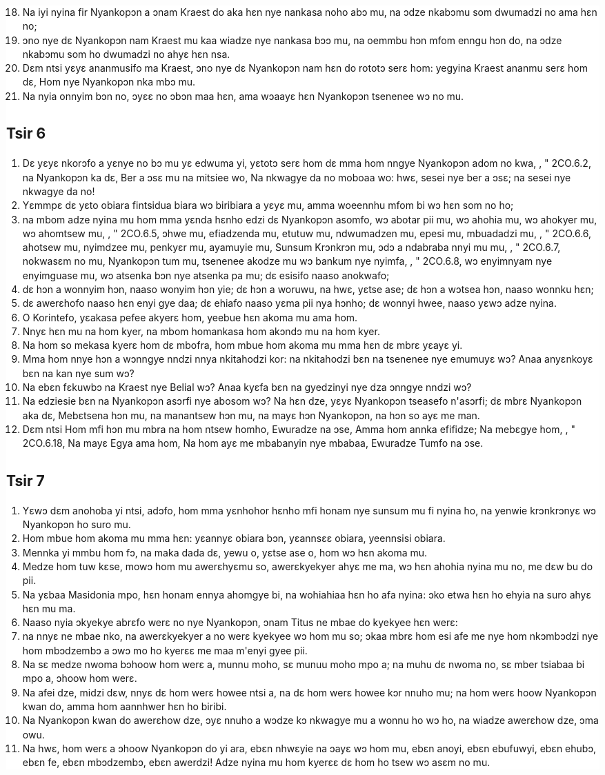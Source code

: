 18. Na iyi nyina fir Nyankopɔn a ɔnam Kraest do aka hɛn nye nankasa noho abɔ mu, na ɔdze nkabɔmu som dwumadzi no ama hɛn no;
19. ɔno nye dɛ Nyankopɔn nam Kraest mu kaa wiadze nye nankasa bɔɔ mu, na oemmbu hɔn mfom enngu hɔn do, na ɔdze nkabɔmu som ho dwumadzi no ahyɛ hɛn nsa.
20. Dɛm ntsi yɛyɛ ananmusifo ma Kraest, ɔno nye dɛ Nyankopɔn nam hɛn do rototɔ serɛ hom: yegyina Kraest ananmu serɛ hom dɛ, Hom nye Nyankopɔn nka mbɔ mu.
21. Na nyia onnyim bɔn no, ɔyɛɛ no ɔbɔn maa hɛn, ama wɔaayɛ hɛn Nyankopɔn tsenenee wɔ no mu.

## Tsir 6

1. Dɛ yɛyɛ nkorɔfo a yɛnye no bɔ mu yɛ edwuma yi, yɛtotɔ serɛ hom dɛ mma hom nngye Nyankopɔn adom no kwa, , "
2CO.6.2, na Nyankopɔn ka dɛ, Ber a ɔsɛ mu na mitsiee wo, Na nkwagye da no moboaa wo: hwɛ, sesei nye ber a ɔsɛ; na sesei nye nkwagye da no!
3. Yɛmmpɛ dɛ yɛto obiara fintsidua biara wɔ biribiara a yɛyɛ mu, amma woeennhu mfom bi wɔ hɛn som no ho;
4. na mbom adze nyina mu hom mma yɛnda hɛnho edzi dɛ Nyankopɔn asomfo, wɔ abotar pii mu, wɔ ahohia mu, wɔ ahokyer mu, wɔ ahomtsew mu, , "
2CO.6.5, ɔhwe mu, efiadzenda mu, etutuw mu, ndwumadzen mu, epesi mu, mbuadadzi mu, , "
2CO.6.6, ahotsew mu, nyimdzee mu, penkyɛr mu, ayamuyie mu, Sunsum Krɔnkrɔn mu, ɔdɔ a ndabraba nnyi mu mu, , "
2CO.6.7, nokwasɛm no mu, Nyankopɔn tum mu, tsenenee akodze mu wɔ bankum nye nyimfa, , "
2CO.6.8, wɔ enyimnyam nye enyimguase mu, wɔ atsenka bɔn nye atsenka pa mu; dɛ esisifo naaso anokwafo;
9. dɛ hɔn a wonnyim hɔn, naaso wonyim hɔn yie; dɛ hɔn a woruwu, na hwɛ, yɛtse ase; dɛ hɔn a wɔtsea hɔn, naaso wonnku hɛn;
10. dɛ awerɛhofo naaso hɛn enyi gye daa; dɛ ehiafo naaso yɛma pii nya hɔnho; dɛ wonnyi hwee, naaso yɛwɔ adze nyina.
11. O Korintefo, yɛakasa pefee akyerɛ hom, yeebue hɛn akoma mu ama hom.
12. Nnyɛ hɛn mu na hom kyer, na mbom homankasa hom akɔndɔ mu na hom kyer.
13. Na hom so mekasa kyerɛ hom dɛ mbofra, hom mbue hom akoma mu mma hɛn dɛ mbrɛ yɛayɛ yi.
14. Mma hom nnye hɔn a wɔnngye nndzi nnya nkitahodzi kor: na nkitahodzi bɛn na tsenenee nye emumuyɛ wɔ? Anaa anyɛnkoyɛ bɛn na kan nye sum wɔ?
15. Na ebɛn fɛkuwbɔ na Kraest nye Belial wɔ? Anaa kyɛfa bɛn na gyedzinyi nye dza ɔnngye nndzi wɔ?
16. Na edziesie bɛn na Nyankopɔn asɔrfi nye abosom wɔ? Na hɛn dze, yɛyɛ Nyankopɔn tseasefo n'asɔrfi; dɛ mbrɛ Nyankopɔn aka dɛ, Mebɛtsena hɔn mu, na manantsew hɔn mu, na mayɛ hɔn Nyankopɔn, na hɔn so ayɛ me man.
17. Dɛm ntsi Hom mfi hɔn mu mbra na hom ntsew homho, Ewuradze na ɔse, Amma hom annka efifidze; Na mebɛgye hom, , "
2CO.6.18, Na mayɛ Egya ama hom, Na hom ayɛ me mbabanyin nye mbabaa, Ewuradze Tumfo na ɔse.

## Tsir 7

1. Yɛwɔ dɛm anohoba yi ntsi, adɔfo, hom mma yɛnhohor hɛnho mfi honam nye sunsum mu fi nyina ho, na yenwie krɔnkrɔnyɛ wɔ Nyankopɔn ho suro mu.
2. Hom mbue hom akoma mu mma hɛn: yɛannyɛ obiara bɔn, yɛannsɛɛ obiara, yeennsisi obiara.
3. Mennka yi mmbu hom fɔ, na maka dada dɛ, yewu o, yɛtse ase o, hom wɔ hɛn akoma mu.
4. Medze hom tuw kɛse, mowɔ hom mu awerɛhyɛmu so, awerɛkyekyer ahyɛ me ma, wɔ hɛn ahohia nyina mu no, me dɛw bu do pii.
5. Na yɛbaa Masidonia mpo, hɛn honam ennya ahomgye bi, na wohiahiaa hɛn ho afa nyina: ɔko etwa hɛn ho ehyia na suro ahyɛ hɛn mu ma.
6. Naaso nyia ɔkyekye abrɛfo werɛ no nye Nyankopɔn, ɔnam Titus ne mbae do kyekyee hɛn werɛ:
7. na nnyɛ ne mbae nko, na awerɛkyekyer a no werɛ kyekyee wɔ hom mu so; ɔkaa mbrɛ hom esi afe me nye hom nkɔmbɔdzi nye hom mbɔdzembɔ a ɔwɔ mo ho kyerɛɛ me maa m'enyi gyee pii.
8. Na sɛ medze nwoma bɔhoow hom werɛ a, munnu moho, sɛ munuu moho mpo a; na muhu dɛ nwoma no, sɛ mber tsiabaa bi mpo a, ɔhoow hom werɛ.
9. Na afei dze, midzi dɛw, nnyɛ dɛ hom werɛ howee ntsi a, na dɛ hom werɛ howee kɔr nnuho mu; na hom werɛ hoow Nyankopɔn kwan do, amma hom aannhwer hɛn ho biribi.
10. Na Nyankopɔn kwan do awerɛhow dze, ɔyɛ nnuho a wɔdze kɔ nkwagye mu a wonnu ho wɔ ho, na wiadze awerɛhow dze, ɔma owu.
11. Na hwɛ, hom werɛ a ɔhoow Nyankopɔn do yi ara, ebɛn nhwɛyie na ɔayɛ wɔ hom mu, ebɛn anoyi, ebɛn ebufuwyi, ebɛn ehubɔ, ebɛn fe, ebɛn mbɔdzembɔ, ebɛn awerdzi! Adze nyina mu hom kyerɛɛ dɛ hom ho tsew wɔ asɛm no mu.